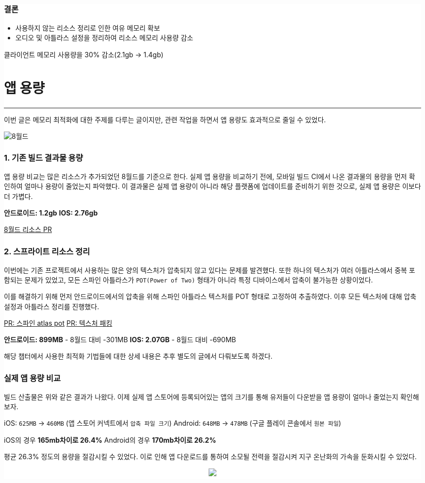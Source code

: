 ### 결론

- 사용하지 않는 리소스 정리로 인한 여유 메모리 확보
- 오디오 및 아틀라스 설정을 정리하여 리소스 메모리 사용량 감소

클라이언트 메모리 사용량을 30% 감소(2.1gb → 1.4gb)

# 앱 용량
---

이번 글은 메모리 최적화에 대한 주제를 다루는 글이지만, 관련 작업을 하면서 앱 용량도 효과적으로 줄일 수 있었다.

![8월드](https://velog.velcdn.com/images/eugene-doobu/post/9354bf71-652f-4d8d-a333-a950540ca25f/image.jpg)

### 1. 기존 빌드 결과물 용량

앱 용량 비교는 많은 리소스가 추가되었던 8월드를 기준으로 한다. 실제 앱 용량을 비교하기 전에, 모바일 빌드 CI에서 나온 결과물의 용량을 먼저 확인하여 얼마나 용량이 줄었는지 파악했다. 이 결과물은 실제 앱 용량이 아니라 해당 플랫폼에 업데이트를 준비하기 위한 것으로, 실제 앱 용량은 이보다 더 가볍다.

**안드로이드: 1.2gb**
**IOS: 2.76gb**

[8월드 리소스 PR](https://github.com/planetarium/NineChronicles/pull/4336)

### 2. 스프라이트 리소스 정리

이번에는 기존 프로젝트에서 사용하는 많은 양의 텍스처가 압축되지 않고 있다는 문제를 발견했다. 또한 하나의 텍스처가 여러 아틀라스에서 중복 포함되는 문제가 있었고, 모든 스파인 아틀라스가 `POT(Power of Two)` 형태가 아니라 특정 디바이스에서 압축이 불가능한 상황이었다.

이를 해결하기 위해 먼저 안드로이드에서의 압축을 위해 스파인 아틀라스 텍스처를 POT 형태로 고정하여 추출하였다. 이후 모든 텍스처에 대해 압축 설정과 아틀라스 정리를 진행했다.

[PR: 스파인 atlas pot](https://github.com/planetarium/NineChronicles/pull/4373)
[PR: 텍스처 패킹](https://github.com/planetarium/NineChronicles/pull/4419)

**안드로이드: 899MB** - 8월드 대비 -301MB
**IOS: 2.07GB** - 8월드 대비 -690MB

해당 챕터에서 사용한 최적화 기법들에 대한 상세 내용은 추후 별도의 글에서 다뤄보도록 하겠다.

### 실제 앱 용량 비교

빌드 산출물은 위와 같은 결과가 나왔다. 이제 실제 앱 스토어에 등록되어있는 앱의 크기를 통해 유저들이 다운받을 앱 용량이 얼마나 줄었는지 확인해보자.

iOS: `625MB` -> `460MB`  (앱 스토어 커넥트에서  `압축 파일 크기`)
Android: `648MB` -> `478MB` (구글 플레이 콘솔에서 `원본 파일`)

iOS의 경우 **165mb차이로 26.4%**
Android의 경우 **170mb차이로 26.2%**

평균 26.3% 정도의 용량을 절감시킬 수 있었다. 이로 인해 앱 다운로드를 통하여 소모될 전력을 절감시켜 지구 온난화의 가속을 둔화시킬 수 있었다.

<center>
	<img src ="https://velog.velcdn.com/images/eugene-doobu/post/9d2c5536-1000-49cd-b07e-208537b63c4a/image.png" width="70%"> 
</center>

